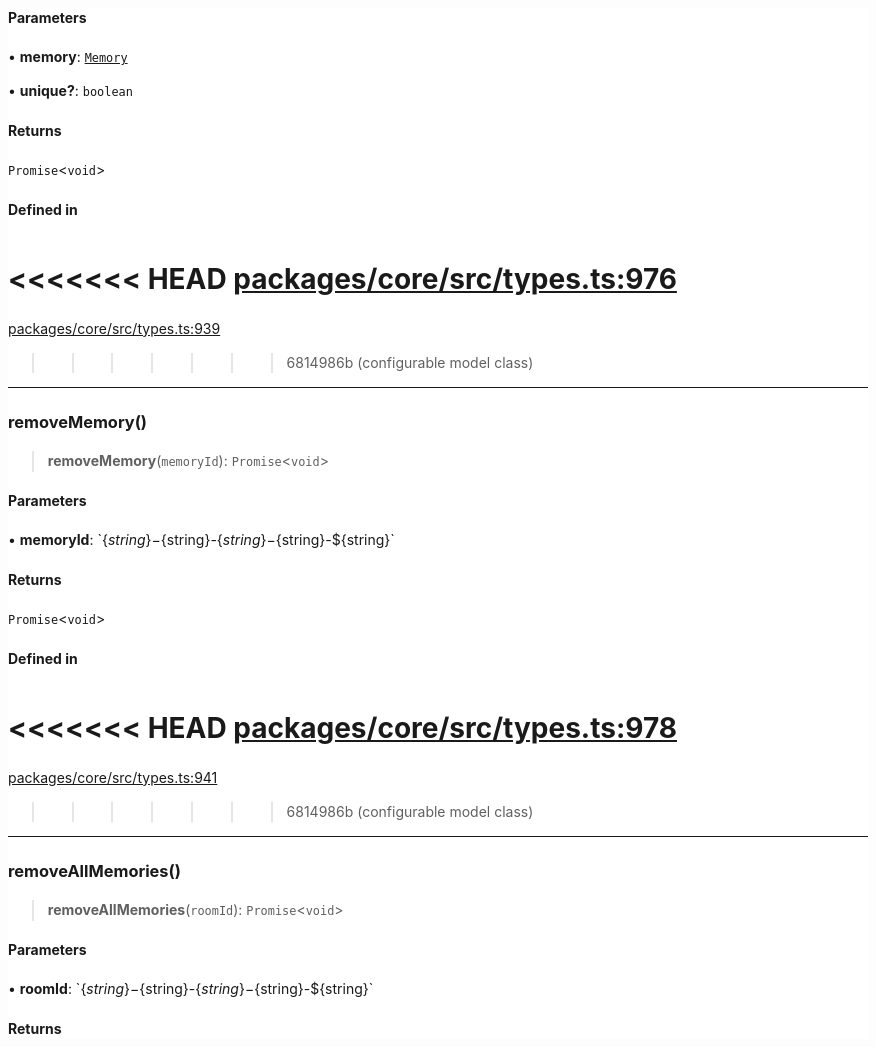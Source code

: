 #### Parameters

• **memory**: [`Memory`](Memory.md)

• **unique?**: `boolean`

#### Returns

`Promise`\<`void`\>

#### Defined in

<<<<<<< HEAD
[packages/core/src/types.ts:976](https://github.com/ai16z/eliza/blob/main/packages/core/src/types.ts#L976)
=======
[packages/core/src/types.ts:939](https://github.com/ai16z/eliza/blob/main/packages/core/src/types.ts#L939)
>>>>>>> 6814986b (configurable model class)

***

### removeMemory()

> **removeMemory**(`memoryId`): `Promise`\<`void`\>

#### Parameters

• **memoryId**: \`$\{string\}-$\{string\}-$\{string\}-$\{string\}-$\{string\}\`

#### Returns

`Promise`\<`void`\>

#### Defined in

<<<<<<< HEAD
[packages/core/src/types.ts:978](https://github.com/ai16z/eliza/blob/main/packages/core/src/types.ts#L978)
=======
[packages/core/src/types.ts:941](https://github.com/ai16z/eliza/blob/main/packages/core/src/types.ts#L941)
>>>>>>> 6814986b (configurable model class)

***

### removeAllMemories()

> **removeAllMemories**(`roomId`): `Promise`\<`void`\>

#### Parameters

• **roomId**: \`$\{string\}-$\{string\}-$\{string\}-$\{string\}-$\{string\}\`

#### Returns
